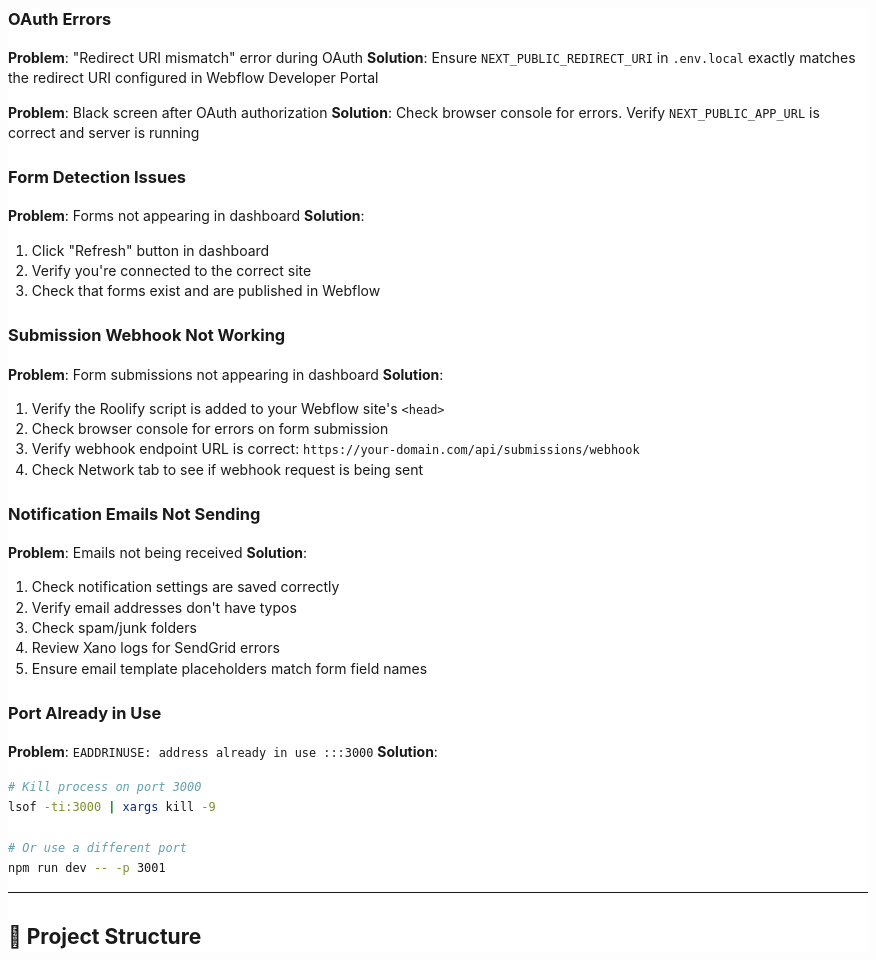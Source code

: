 ### OAuth Errors

**Problem**: "Redirect URI mismatch" error during OAuth
**Solution**: Ensure `NEXT_PUBLIC_REDIRECT_URI` in `.env.local` exactly matches the redirect URI configured in Webflow Developer Portal

**Problem**: Black screen after OAuth authorization
**Solution**: Check browser console for errors. Verify `NEXT_PUBLIC_APP_URL` is correct and server is running

### Form Detection Issues

**Problem**: Forms not appearing in dashboard
**Solution**: 
1. Click "Refresh" button in dashboard
2. Verify you're connected to the correct site
3. Check that forms exist and are published in Webflow

### Submission Webhook Not Working

**Problem**: Form submissions not appearing in dashboard
**Solution**:
1. Verify the Roolify script is added to your Webflow site's `<head>`
2. Check browser console for errors on form submission
3. Verify webhook endpoint URL is correct: `https://your-domain.com/api/submissions/webhook`
4. Check Network tab to see if webhook request is being sent

### Notification Emails Not Sending

**Problem**: Emails not being received
**Solution**:
1. Check notification settings are saved correctly
2. Verify email addresses don't have typos
3. Check spam/junk folders
4. Review Xano logs for SendGrid errors
5. Ensure email template placeholders match form field names

### Port Already in Use

**Problem**: `EADDRINUSE: address already in use :::3000`
**Solution**:
```bash
# Kill process on port 3000
lsof -ti:3000 | xargs kill -9

# Or use a different port
npm run dev -- -p 3001
```

---

## 📁 Project Structure
